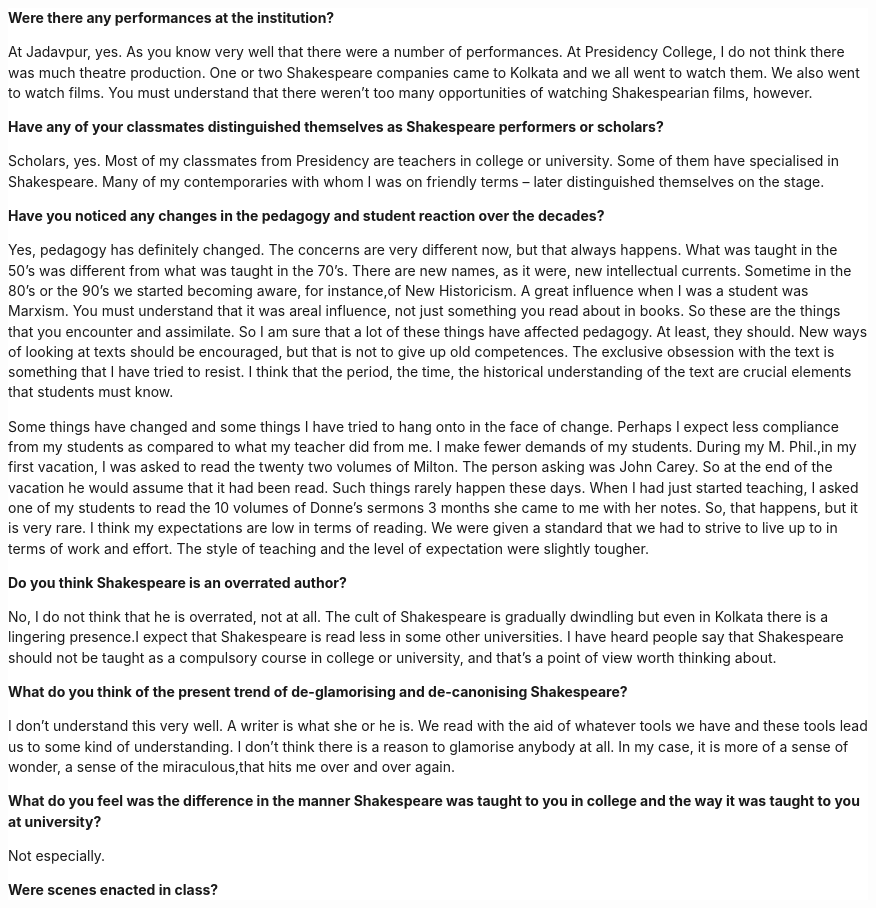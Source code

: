 **Were there any performances at the institution?**

At Jadavpur, yes. As you know very well that there were a number of performances. At Presidency College, I do not think there was much theatre production. One or two Shakespeare companies came to Kolkata and we all went to watch them. We also went to watch films. You must understand that there weren’t too many opportunities of watching Shakespearian films, however.

**Have any of your classmates distinguished themselves as Shakespeare performers or scholars?**

Scholars, yes. Most of my classmates from Presidency are teachers in college or university. Some of them have specialised in Shakespeare. Many of my contemporaries with whom I was on friendly terms – later distinguished themselves on the stage.

**Have you noticed any changes in the pedagogy and student reaction over the decades?**

Yes, pedagogy has definitely changed. The concerns are very different now, but that always happens. What was taught in the 50’s was different from what was taught in the 70’s. There are new names, as it were, new intellectual currents. Sometime in the 80’s or the 90’s we started becoming aware, for instance,of New Historicism. A great influence when I was a student was Marxism. You must understand that it was areal influence, not just something you read about in books. So these are the things that you encounter and assimilate. So I am sure that a lot of these things have affected pedagogy. At least, they should. New ways of looking at texts should be encouraged, but that is not to give up old competences. The exclusive obsession with the text is something that I have tried to resist. I think that the period, the time, the historical understanding of the text are crucial elements that students must know.

Some things have changed and some things I have tried to hang onto in the face of change. Perhaps I expect less compliance from my students as compared to what my teacher did from me. I make fewer demands of my students. During my M. Phil.,in my first vacation, I was asked to read the twenty two volumes of Milton. The person asking was John Carey. So at the end of the vacation he would assume that it had been read. Such things rarely happen these days. When I had just started teaching, I asked one of my students to read the 10 volumes of Donne’s sermons 3 months she came to me with her notes. So, that happens, but it is very rare. I think my expectations are low in terms of reading. We were given a standard that we had to strive to live up to in terms of work and effort. The style of teaching and the level of expectation were slightly tougher.

**Do you think Shakespeare is an overrated author?**

No, I do not think that he is overrated, not at all. The cult of Shakespeare is gradually dwindling but even in Kolkata there is a lingering presence.I expect that Shakespeare is read less in some other universities. I have heard people say that Shakespeare should not be taught as a compulsory course in college or university, and that’s a point of view worth thinking about.

**What do you think of the present trend of de-glamorising and de-canonising Shakespeare?**

I don’t understand this very well. A writer is what she or he is. We read with the aid of whatever tools we have and these tools lead us to some kind of understanding. I don’t think there is a reason to glamorise anybody at all. In my case, it is more of a sense of wonder, a sense of the miraculous,that hits me over and over again.

**What do you feel was the difference in the manner Shakespeare was taught to you in college and the way it was taught to you at university?**

Not especially.

**Were scenes enacted in class?**
